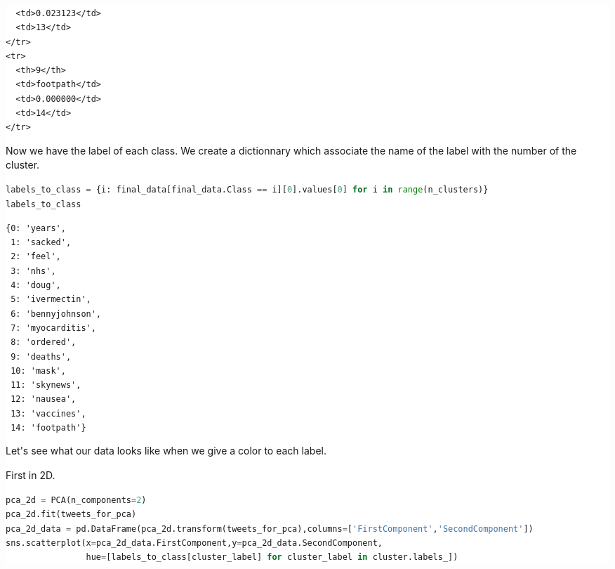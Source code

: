       <td>0.023123</td>
      <td>13</td>
    </tr>
    <tr>
      <th>9</th>
      <td>footpath</td>
      <td>0.000000</td>
      <td>14</td>
    </tr>
  </tbody>
</table>
</div>



Now we have the label of each class. We create a dictionnary which associate the name of the label with the number of the cluster.


```python
labels_to_class = {i: final_data[final_data.Class == i][0].values[0] for i in range(n_clusters)}
labels_to_class
```




    {0: 'years',
     1: 'sacked',
     2: 'feel',
     3: 'nhs',
     4: 'doug',
     5: 'ivermectin',
     6: 'bennyjohnson',
     7: 'myocarditis',
     8: 'ordered',
     9: 'deaths',
     10: 'mask',
     11: 'skynews',
     12: 'nausea',
     13: 'vaccines',
     14: 'footpath'}



Let's see what our data looks like when we give a color to each label.

First in 2D.


```python
pca_2d = PCA(n_components=2)
pca_2d.fit(tweets_for_pca)
pca_2d_data = pd.DataFrame(pca_2d.transform(tweets_for_pca),columns=['FirstComponent','SecondComponent'])
sns.scatterplot(x=pca_2d_data.FirstComponent,y=pca_2d_data.SecondComponent, 
                hue=[labels_to_class[cluster_label] for cluster_label in cluster.labels_])
```
